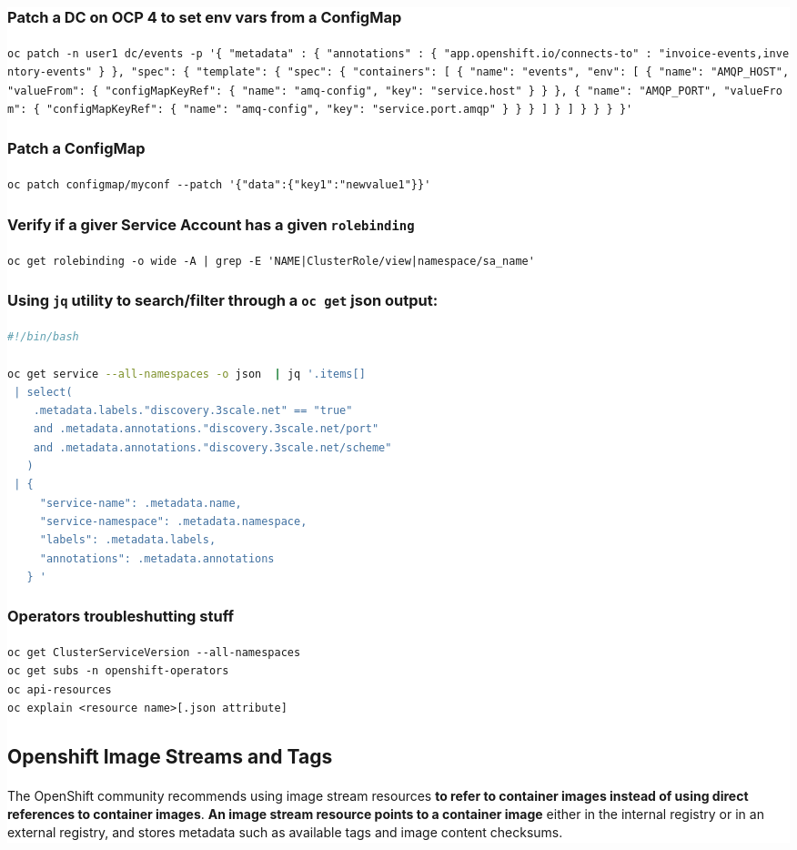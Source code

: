 ### Patch a DC on OCP 4 to set env vars from a ConfigMap

```
oc patch -n user1 dc/events -p '{ "metadata" : { "annotations" : { "app.openshift.io/connects-to" : "invoice-events,inventory-events" } }, "spec": { "template": { "spec": { "containers": [ { "name": "events", "env": [ { "name": "AMQP_HOST", "valueFrom": { "configMapKeyRef": { "name": "amq-config", "key": "service.host" } } }, { "name": "AMQP_PORT", "valueFrom": { "configMapKeyRef": { "name": "amq-config", "key": "service.port.amqp" } } } ] } ] } } } }'
```

### Patch a ConfigMap
```
oc patch configmap/myconf --patch '{"data":{"key1":"newvalue1"}}'
```

### Verify if a giver Service Account has a given `rolebinding`
```
oc get rolebinding -o wide -A | grep -E 'NAME|ClusterRole/view|namespace/sa_name'
```

### Using `jq` utility to search/filter through a `oc get` json output:
```bash
#!/bin/bash

oc get service --all-namespaces -o json  | jq '.items[]
 | select(
    .metadata.labels."discovery.3scale.net" == "true"
    and .metadata.annotations."discovery.3scale.net/port"
    and .metadata.annotations."discovery.3scale.net/scheme"
   )
 | {
     "service-name": .metadata.name,
     "service-namespace": .metadata.namespace,
     "labels": .metadata.labels,
     "annotations": .metadata.annotations
   } '
```
	
### Operators troubleshutting stuff

```
oc get ClusterServiceVersion --all-namespaces
oc get subs -n openshift-operators
oc api-resources
oc explain <resource name>[.json attribute]
```

## Openshift Image Streams and Tags

The OpenShift community recommends using image stream resources **to refer to container images instead of using direct references to container images**. **An image stream resource points to a container image** either in the internal registry or in an external registry, and stores metadata such as available tags and image content checksums.
